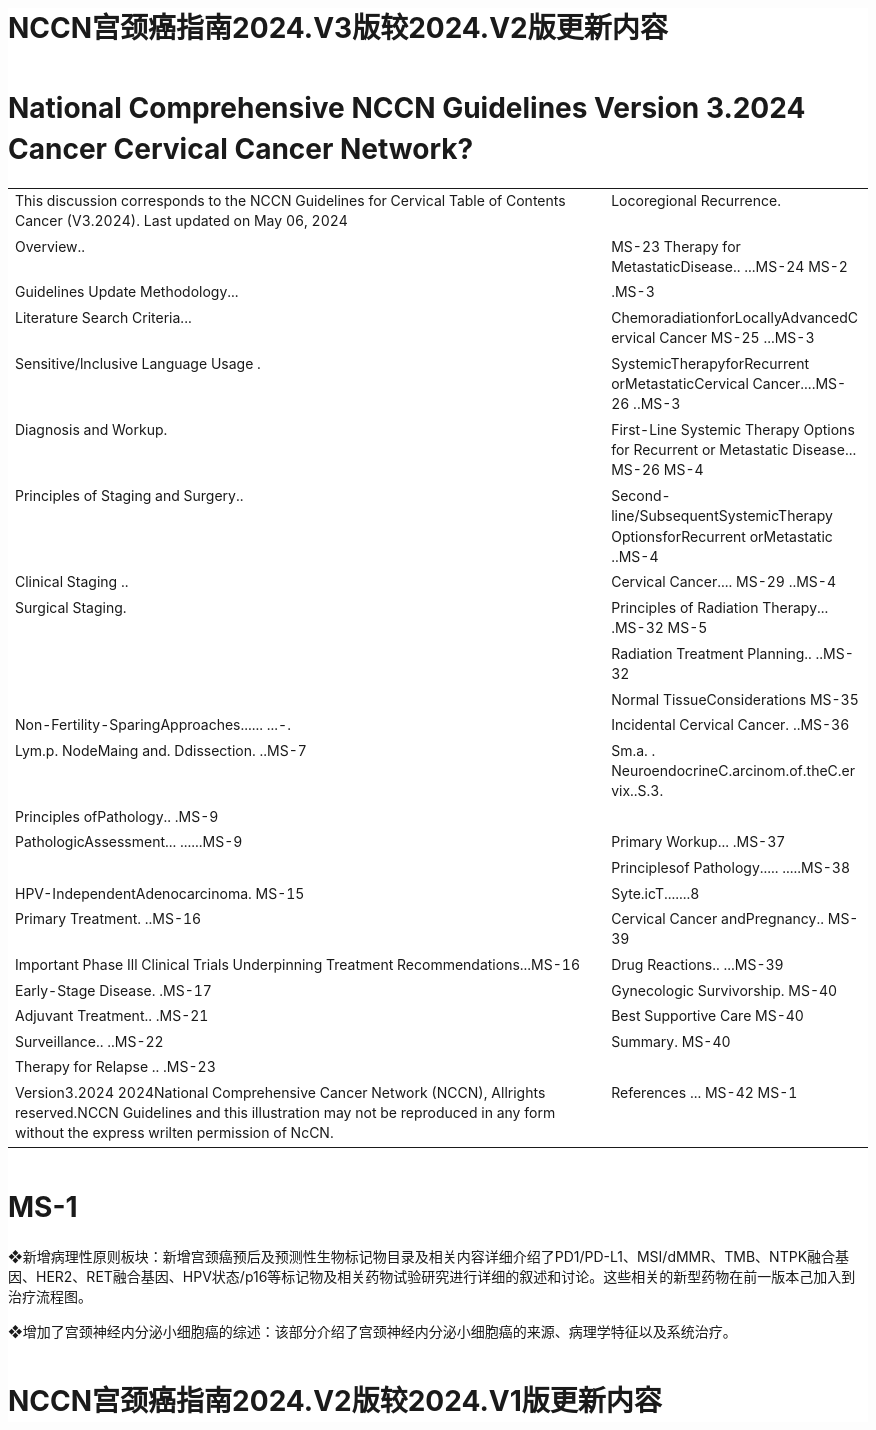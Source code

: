 # NCCN宫颈癌指南2024.V3版较2024.V2版更新内容  

# National Comprehensive NCCN Guidelines Version 3.2024 Cancer Cervical Cancer Network?  

<html><body><table><tr><td>This discussion corresponds to the NCCN Guidelines for Cervical Table of Contents Cancer (V3.2024). Last updated on May 06, 2024</td><td>Locoregional Recurrence.</td></tr><tr><td>Overview..</td><td>MS-23 Therapy for MetastaticDisease.. ...MS-24 MS-2</td></tr><tr><td> Guidelines Update Methodology...</td><td>.MS-3</td></tr><tr><td>Literature Search Criteria...</td><td>ChemoradiationforLocallyAdvancedCervical Cancer MS-25 ...MS-3</td></tr><tr><td>Sensitive/lnclusive Language Usage .</td><td>SystemicTherapyforRecurrent orMetastaticCervical Cancer....MS-26 ..MS-3</td></tr><tr><td>Diagnosis and Workup.</td><td>First-Line Systemic Therapy Options for Recurrent or Metastatic Disease... MS-26 MS-4</td></tr><tr><td> Principles of Staging and Surgery..</td><td>Second-line/SubsequentSystemicTherapy OptionsforRecurrent orMetastatic ..MS-4</td></tr><tr><td> Clinical Staging ..</td><td>Cervical Cancer.... MS-29 ..MS-4</td></tr><tr><td>Surgical Staging.</td><td>Principles of Radiation Therapy... .MS-32 MS-5</td></tr><tr><td></td><td>Radiation Treatment Planning.. ..MS-32</td></tr><tr><td></td><td>Normal TissueConsiderations MS-35</td></tr><tr><td>Non-Fertility-SparingApproaches...... ...-.</td><td>Incidental Cervical Cancer. ..MS-36</td></tr><tr><td>Lym.p. NodeMaing and. Ddissection. ..MS-7</td><td>Sm.a. . NeuroendocrineC.arcinom.of.theC.ervix..S.3.</td></tr><tr><td>Principles ofPathology.. .MS-9</td><td></td></tr><tr><td>PathologicAssessment... ......MS-9</td><td>Primary Workup... .MS-37</td></tr><tr><td></td><td>Principlesof Pathology..... .....MS-38</td></tr><tr><td>HPV-IndependentAdenocarcinoma. MS-15</td><td>Syte.icT.......8</td></tr><tr><td>Primary Treatment. ..MS-16</td><td>Cervical Cancer andPregnancy.. MS-39</td></tr><tr><td>Important Phase Ill Clinical Trials Underpinning Treatment Recommendations...MS-16</td><td>Drug Reactions.. ...MS-39</td></tr><tr><td>Early-Stage Disease. .MS-17</td><td>Gynecologic Survivorship. MS-40</td></tr><tr><td>Adjuvant Treatment.. .MS-21</td><td>Best Supportive Care MS-40</td></tr><tr><td>Surveillance.. ..MS-22</td><td>Summary. MS-40</td></tr><tr><td>Therapy for Relapse .. .MS-23</td><td></td></tr><tr><td>Version3.2024 2024National Comprehensive Cancer Network (NCCN), Allrights reserved.NCCN Guidelines and this illustration may not be reproduced in any form without the express wrilten permission of NcCN.</td><td>References ... MS-42 MS-1</td></tr></table></body></html>  

# MS-1  

❖新增病理性原则板块：新增宫颈癌预后及预测性生物标记物目录及相关内容详细介绍了PD1/PD-L1、MSI/dMMR、TMB、NTPK融合基因、HER2、RET融合基因、HPV状态/p16等标记物及相关药物试验研究进行详细的叙述和讨论。这些相关的新型药物在前一版本己加入到治疗流程图。  

❖增加了宫颈神经内分泌小细胞癌的综述：该部分介绍了宫颈神经内分泌小细胞癌的来源、病理学特征以及系统治疗。  

# NCCN宫颈癌指南2024.V2版较2024.V1版更新内容  
